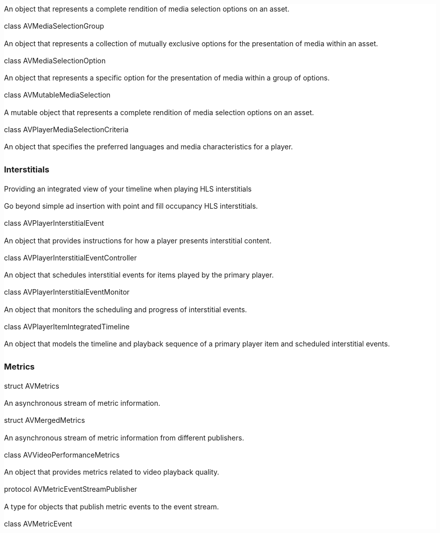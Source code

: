 An object that represents a complete rendition of media selection options on an asset.

class AVMediaSelectionGroup

An object that represents a collection of mutually exclusive options for the presentation of media within an asset.

class AVMediaSelectionOption

An object that represents a specific option for the presentation of media within a group of options.

class AVMutableMediaSelection

A mutable object that represents a complete rendition of media selection options on an asset.

class AVPlayerMediaSelectionCriteria

An object that specifies the preferred languages and media characteristics for a player.

### Interstitials

Providing an integrated view of your timeline when playing HLS interstitials

Go beyond simple ad insertion with point and fill occupancy HLS interstitials.

class AVPlayerInterstitialEvent

An object that provides instructions for how a player presents interstitial content.

class AVPlayerInterstitialEventController

An object that schedules interstitial events for items played by the primary player.

class AVPlayerInterstitialEventMonitor

An object that monitors the scheduling and progress of interstitial events.

class AVPlayerItemIntegratedTimeline

An object that models the timeline and playback sequence of a primary player item and scheduled interstitial events.

### Metrics

struct AVMetrics

An asynchronous stream of metric information.

struct AVMergedMetrics

An asynchronous stream of metric information from different publishers.

class AVVideoPerformanceMetrics

An object that provides metrics related to video playback quality.

protocol AVMetricEventStreamPublisher

A type for objects that publish metric events to the event stream.

class AVMetricEvent
